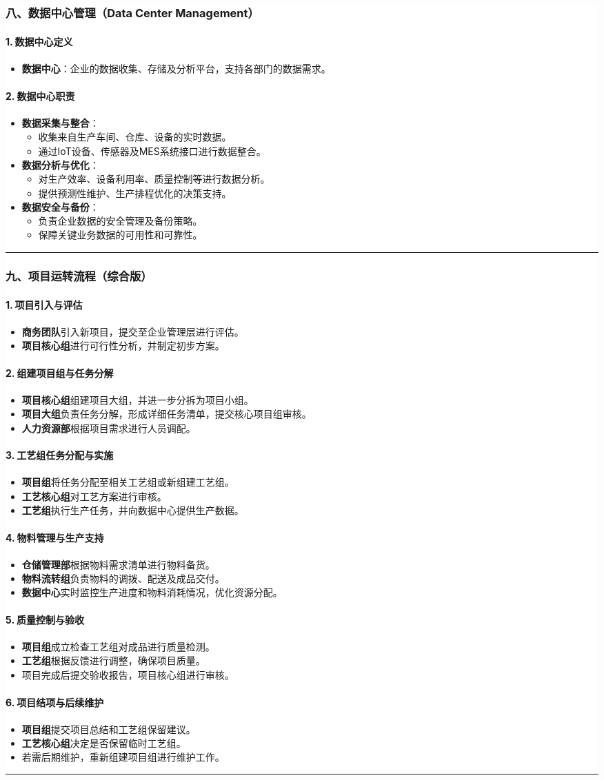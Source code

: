 
### 八、数据中心管理（Data Center Management）

#### 1. 数据中心定义
- **数据中心**：企业的数据收集、存储及分析平台，支持各部门的数据需求。

#### 2. 数据中心职责
- **数据采集与整合**：
  - 收集来自生产车间、仓库、设备的实时数据。
  - 通过IoT设备、传感器及MES系统接口进行数据整合。
- **数据分析与优化**：
  - 对生产效率、设备利用率、质量控制等进行数据分析。
  - 提供预测性维护、生产排程优化的决策支持。
- **数据安全与备份**：
  - 负责企业数据的安全管理及备份策略。
  - 保障关键业务数据的可用性和可靠性。

---

### 九、项目运转流程（综合版）

#### 1. 项目引入与评估
- **商务团队**引入新项目，提交至企业管理层进行评估。
- **项目核心组**进行可行性分析，并制定初步方案。

#### 2. 组建项目组与任务分解
- **项目核心组**组建项目大组，并进一步分拆为项目小组。
- **项目大组**负责任务分解，形成详细任务清单，提交核心项目组审核。
- **人力资源部**根据项目需求进行人员调配。

#### 3. 工艺组任务分配与实施
- **项目组**将任务分配至相关工艺组或新组建工艺组。
- **工艺核心组**对工艺方案进行审核。
- **工艺组**执行生产任务，并向数据中心提供生产数据。

#### 4. 物料管理与生产支持
- **仓储管理部**根据物料需求清单进行物料备货。
- **物料流转组**负责物料的调拨、配送及成品交付。
- **数据中心**实时监控生产进度和物料消耗情况，优化资源分配。

#### 5. 质量控制与验收
- **项目组**成立检查工艺组对成品进行质量检测。
- **工艺组**根据反馈进行调整，确保项目质量。
- 项目完成后提交验收报告，项目核心组进行审核。

#### 6. 项目结项与后续维护
- **项目组**提交项目总结和工艺组保留建议。
- **工艺核心组**决定是否保留临时工艺组。
- 若需后期维护，重新组建项目组进行维护工作。

---
